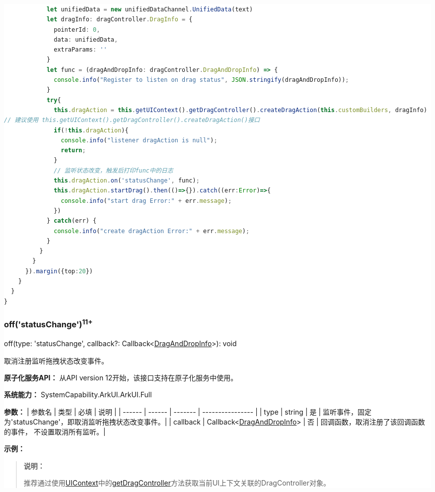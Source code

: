 ```ts
            let unifiedData = new unifiedDataChannel.UnifiedData(text)
            let dragInfo: dragController.DragInfo = {
              pointerId: 0,
              data: unifiedData,
              extraParams: ''
            }
            let func = (dragAndDropInfo: dragController.DragAndDropInfo) => {
              console.info("Register to listen on drag status", JSON.stringify(dragAndDropInfo));
            }
            try{
              this.dragAction = this.getUIContext().getDragController().createDragAction(this.customBuilders, dragInfo) // 建议使用 this.getUIContext().getDragController().createDragAction()接口
              if(!this.dragAction){
                console.info("listener dragAction is null");
                return;
              }
              // 监听状态改变，触发后打印func中的日志
              this.dragAction.on('statusChange', func);
              this.dragAction.startDrag().then(()=>{}).catch((err:Error)=>{
                console.info("start drag Error:" + err.message);
              })
            } catch(err) {
              console.info("create dragAction Error:" + err.message);
            }
          }
        }
      }).margin({top:20})
    }
  }
}
```

### off('statusChange')<sup>11+</sup>

 off(type: 'statusChange', callback?: Callback&lt;[DragAndDropInfo](#draganddropinfo11)&gt;): void

取消注册监听拖拽状态改变事件。

**原子化服务API：** 从API version 12开始，该接口支持在原子化服务中使用。

**系统能力：** SystemCapability.ArkUI.ArkUI.Full

**参数：**
| 参数名     | 类型  | 必填    | 说明             |
| ------ | ------ | ------- | ---------------- |
|  type  | string | 是      | 监听事件，固定为'statusChange'，即取消监听拖拽状态改变事件。|
|  callback  | Callback&lt;[DragAndDropInfo](#draganddropinfo11)&gt; | 否      | 回调函数，取消注册了该回调函数的事件， 不设置取消所有监听。|

**示例：**

> **说明：**
>
> 推荐通过使用[UIContext](arkts-apis-uicontext-uicontext.md)中的[getDragController](arkts-apis-uicontext-uicontext.md#getdragcontroller11)方法获取当前UI上下文关联的DragController对象。
